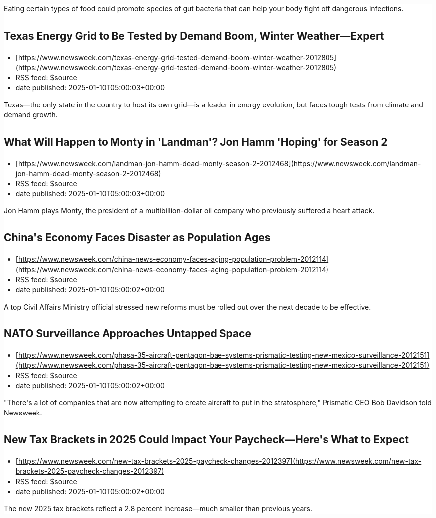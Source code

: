 Eating certain types of food could promote species of gut bacteria that can help your body fight off dangerous infections.

## Texas Energy Grid to Be Tested by Demand Boom, Winter Weather—Expert
 - [https://www.newsweek.com/texas-energy-grid-tested-demand-boom-winter-weather-2012805](https://www.newsweek.com/texas-energy-grid-tested-demand-boom-winter-weather-2012805)
 - RSS feed: $source
 - date published: 2025-01-10T05:00:03+00:00

Texas—the only state in the country to host its own grid—is a leader in energy evolution, but faces tough tests from climate and demand growth.

## What Will Happen to Monty in 'Landman'? Jon Hamm 'Hoping' for Season 2
 - [https://www.newsweek.com/landman-jon-hamm-dead-monty-season-2-2012468](https://www.newsweek.com/landman-jon-hamm-dead-monty-season-2-2012468)
 - RSS feed: $source
 - date published: 2025-01-10T05:00:03+00:00

Jon Hamm plays Monty, the president of a multibillion-dollar oil company who previously suffered a heart attack.

## China's Economy Faces Disaster as Population Ages
 - [https://www.newsweek.com/china-news-economy-faces-aging-population-problem-2012114](https://www.newsweek.com/china-news-economy-faces-aging-population-problem-2012114)
 - RSS feed: $source
 - date published: 2025-01-10T05:00:02+00:00

A top Civil Affairs Ministry official stressed new reforms must be rolled out over the next decade to be effective.

## NATO Surveillance Approaches Untapped Space
 - [https://www.newsweek.com/phasa-35-aircraft-pentagon-bae-systems-prismatic-testing-new-mexico-surveillance-2012151](https://www.newsweek.com/phasa-35-aircraft-pentagon-bae-systems-prismatic-testing-new-mexico-surveillance-2012151)
 - RSS feed: $source
 - date published: 2025-01-10T05:00:02+00:00

"There's a lot of companies that are now attempting to create aircraft to put in the stratosphere," Prismatic CEO Bob Davidson told Newsweek.

## New Tax Brackets in 2025 Could Impact Your Paycheck—Here's What to Expect
 - [https://www.newsweek.com/new-tax-brackets-2025-paycheck-changes-2012397](https://www.newsweek.com/new-tax-brackets-2025-paycheck-changes-2012397)
 - RSS feed: $source
 - date published: 2025-01-10T05:00:02+00:00

The new 2025 tax brackets reflect a 2.8 percent increase—much smaller than previous years.
